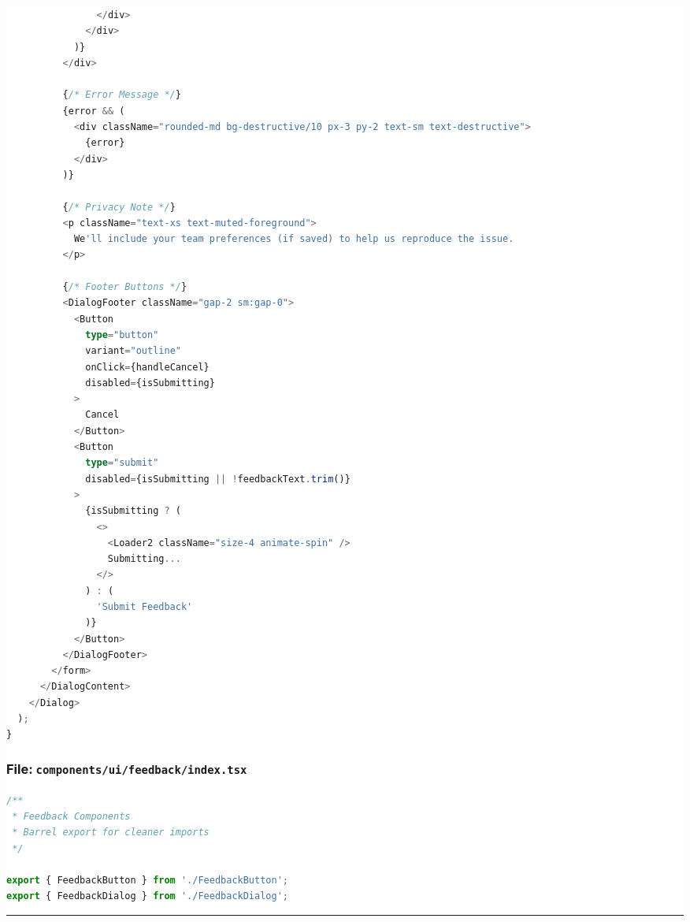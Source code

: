 ```typescript
                </div>
              </div>
            )}
          </div>

          {/* Error Message */}
          {error && (
            <div className="rounded-md bg-destructive/10 px-3 py-2 text-sm text-destructive">
              {error}
            </div>
          )}

          {/* Privacy Note */}
          <p className="text-xs text-muted-foreground">
            We'll include your team preferences (if saved) to help us reproduce the issue.
          </p>

          {/* Footer Buttons */}
          <DialogFooter className="gap-2 sm:gap-0">
            <Button
              type="button"
              variant="outline"
              onClick={handleCancel}
              disabled={isSubmitting}
            >
              Cancel
            </Button>
            <Button
              type="submit"
              disabled={isSubmitting || !feedbackText.trim()}
            >
              {isSubmitting ? (
                <>
                  <Loader2 className="size-4 animate-spin" />
                  Submitting...
                </>
              ) : (
                'Submit Feedback'
              )}
            </Button>
          </DialogFooter>
        </form>
      </DialogContent>
    </Dialog>
  );
}
```

### File: `components/ui/feedback/index.tsx`

```typescript
/**
 * Feedback Components
 * Barrel export for cleaner imports
 */

export { FeedbackButton } from './FeedbackButton';
export { FeedbackDialog } from './FeedbackDialog';
```

---